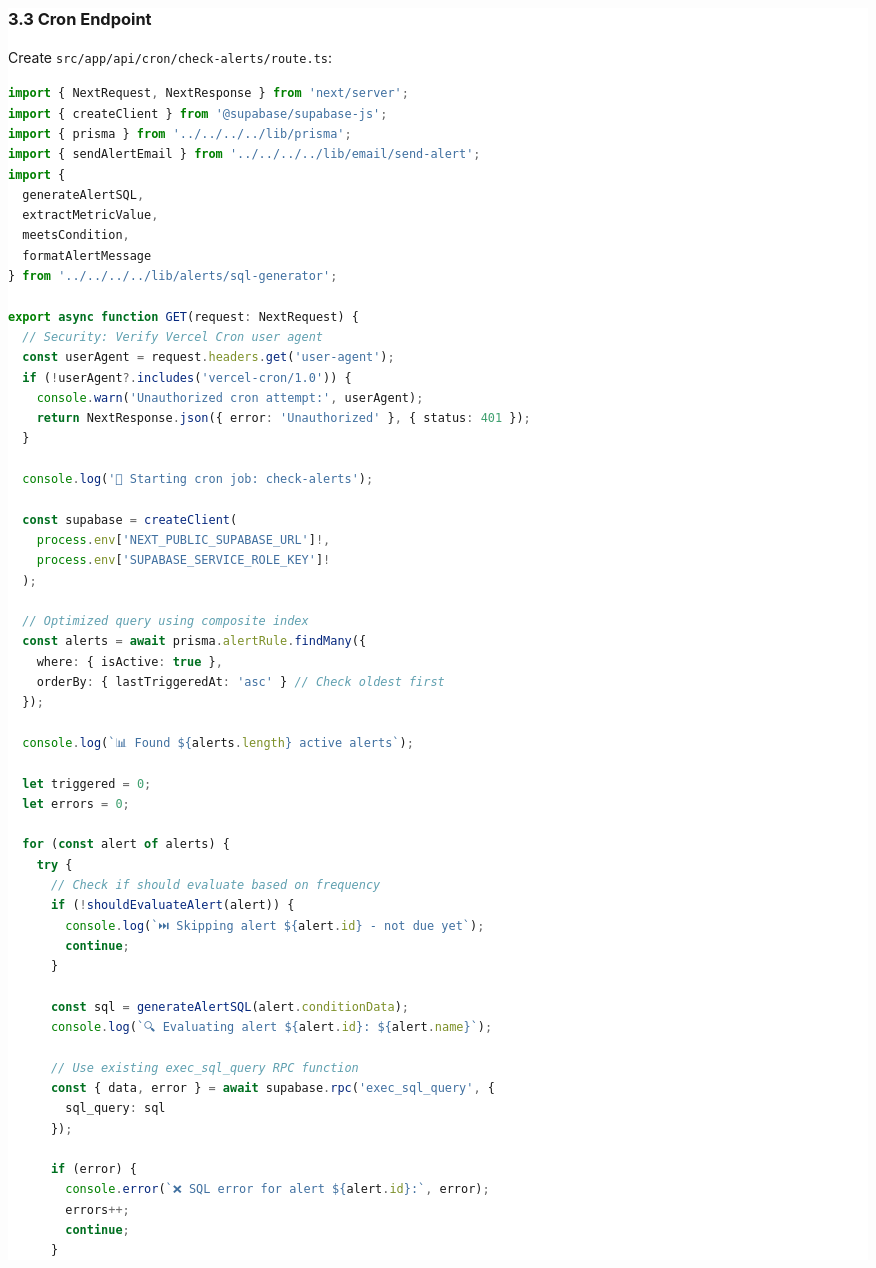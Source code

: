 ### 3.3 Cron Endpoint

Create `src/app/api/cron/check-alerts/route.ts`:

```typescript
import { NextRequest, NextResponse } from 'next/server';
import { createClient } from '@supabase/supabase-js';
import { prisma } from '../../../../lib/prisma';
import { sendAlertEmail } from '../../../../lib/email/send-alert';
import {
  generateAlertSQL,
  extractMetricValue,
  meetsCondition,
  formatAlertMessage
} from '../../../../lib/alerts/sql-generator';

export async function GET(request: NextRequest) {
  // Security: Verify Vercel Cron user agent
  const userAgent = request.headers.get('user-agent');
  if (!userAgent?.includes('vercel-cron/1.0')) {
    console.warn('Unauthorized cron attempt:', userAgent);
    return NextResponse.json({ error: 'Unauthorized' }, { status: 401 });
  }

  console.log('🔄 Starting cron job: check-alerts');

  const supabase = createClient(
    process.env['NEXT_PUBLIC_SUPABASE_URL']!,
    process.env['SUPABASE_SERVICE_ROLE_KEY']!
  );

  // Optimized query using composite index
  const alerts = await prisma.alertRule.findMany({
    where: { isActive: true },
    orderBy: { lastTriggeredAt: 'asc' } // Check oldest first
  });

  console.log(`📊 Found ${alerts.length} active alerts`);

  let triggered = 0;
  let errors = 0;

  for (const alert of alerts) {
    try {
      // Check if should evaluate based on frequency
      if (!shouldEvaluateAlert(alert)) {
        console.log(`⏭️ Skipping alert ${alert.id} - not due yet`);
        continue;
      }

      const sql = generateAlertSQL(alert.conditionData);
      console.log(`🔍 Evaluating alert ${alert.id}: ${alert.name}`);

      // Use existing exec_sql_query RPC function
      const { data, error } = await supabase.rpc('exec_sql_query', {
        sql_query: sql
      });

      if (error) {
        console.error(`❌ SQL error for alert ${alert.id}:`, error);
        errors++;
        continue;
      }

```